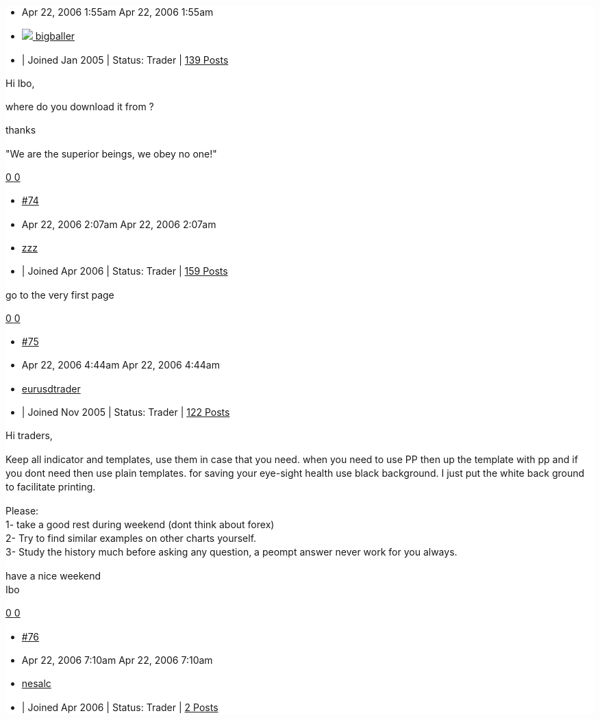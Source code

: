   * Apr 22, 2006 1:55am  Apr 22, 2006 1:55am 

  * [![](https://assets.faireconomy.media/nfs/customavatars/thumbs/medium/avatar1517_4.gif) bigballer](bigballer)

  * | Joined Jan 2005  | Status: Trader | [139 Posts](/search?do=process&provider=Member&searchuser=1517)

Hi Ibo,  
  
where do you download it from ?  
  
thanks 

"We are the superior beings, we obey no one!"

[0 ](javascript:void\(0\);) [0 ](javascript:void\(0\);)

  * [#74](/thread/post/52928#post52928 "Post Permalink")

  * Apr 22, 2006 2:07am  Apr 22, 2006 2:07am 

  * [ zzz](zzz)

  * | Joined Apr 2006  | Status: Trader | [159 Posts](/search?do=process&provider=Member&searchuser=8259)

go to the very first page 

[0 ](javascript:void\(0\);) [0 ](javascript:void\(0\);)

  * [#75](/thread/post/52952#post52952 "Post Permalink")

  * Apr 22, 2006 4:44am  Apr 22, 2006 4:44am 

  * [ eurusdtrader](eurusdtrader)

  * | Joined Nov 2005  | Status: Trader | [122 Posts](/search?do=process&provider=Member&searchuser=4307)

Hi traders,  
  
Keep all indicator and templates, use them in case that you need. when you need to use PP then up the template with pp and if you dont need then use plain templates. for saving your eye-sight health use black background. I just put the white back ground to facilitate printing.  
  
Please:  
1- take a good rest during weekend (dont think about forex)  
2- Try to find similar examples on other charts yourself.  
3- Study the history much before asking any question, a peompt answer never work for you always.  
  
have a nice weekend  
Ibo 

[0 ](javascript:void\(0\);) [0 ](javascript:void\(0\);)

  * [#76](/thread/post/52975#post52975 "Post Permalink")

  * Apr 22, 2006 7:10am  Apr 22, 2006 7:10am 

  * [ nesalc](nesalc)

  * | Joined Apr 2006  | Status: Trader | [2 Posts](/search?do=process&provider=Member&searchuser=8771)
